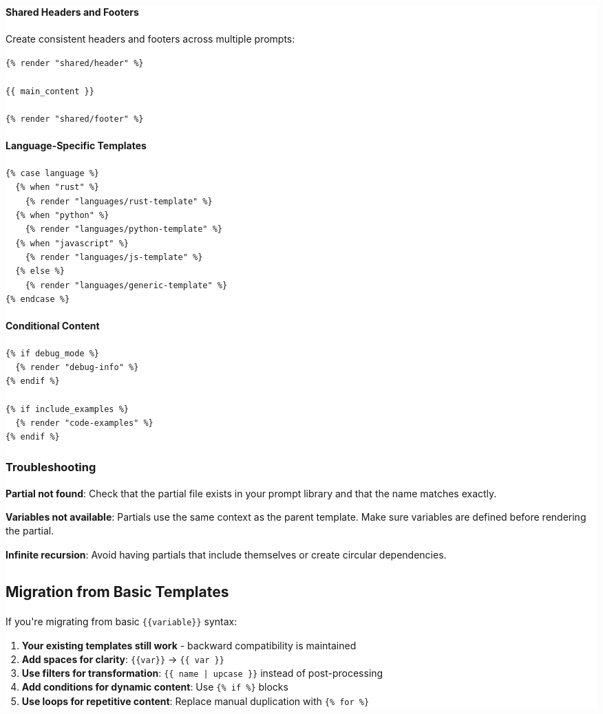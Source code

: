 #### Shared Headers and Footers

Create consistent headers and footers across multiple prompts:

```liquid
{% render "shared/header" %}

{{ main_content }}

{% render "shared/footer" %}
```

#### Language-Specific Templates

```liquid
{% case language %}
  {% when "rust" %}
    {% render "languages/rust-template" %}
  {% when "python" %}
    {% render "languages/python-template" %}
  {% when "javascript" %}
    {% render "languages/js-template" %}
  {% else %}
    {% render "languages/generic-template" %}
{% endcase %}
```

#### Conditional Content

```liquid
{% if debug_mode %}
  {% render "debug-info" %}
{% endif %}

{% if include_examples %}
  {% render "code-examples" %}
{% endif %}
```

### Troubleshooting

**Partial not found**: Check that the partial file exists in your prompt library and that the name matches exactly.

**Variables not available**: Partials use the same context as the parent template. Make sure variables are defined before rendering the partial.

**Infinite recursion**: Avoid having partials that include themselves or create circular dependencies.

## Migration from Basic Templates

If you're migrating from basic `{{variable}}` syntax:

1. **Your existing templates still work** - backward compatibility is maintained
2. **Add spaces for clarity**: `{{var}}` → `{{ var }}`
3. **Use filters for transformation**: `{{ name | upcase }}` instead of post-processing
4. **Add conditions for dynamic content**: Use `{% if %}` blocks
5. **Use loops for repetitive content**: Replace manual duplication with `{% for %}`
